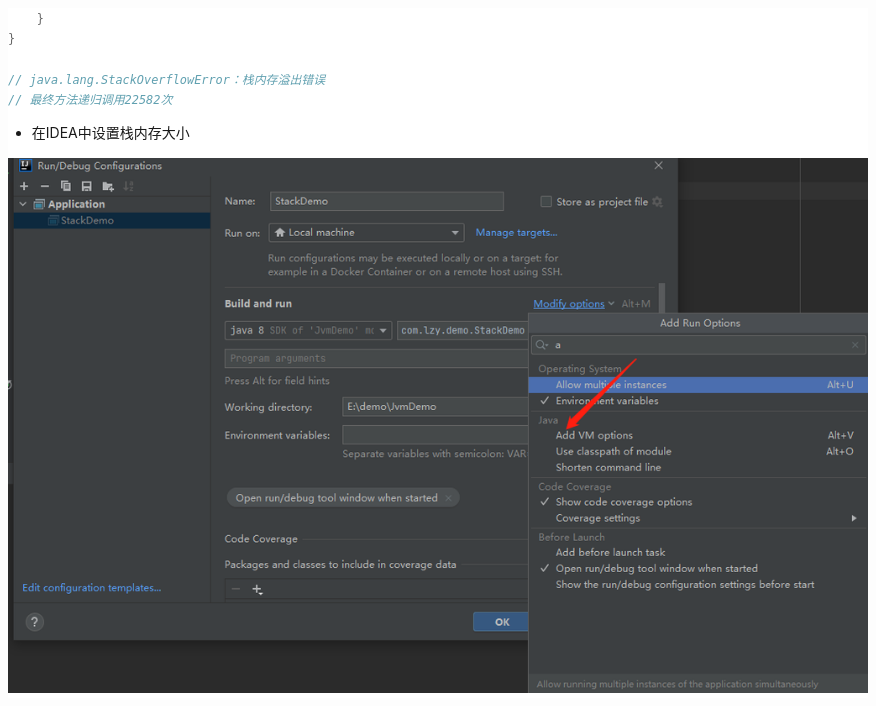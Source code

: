 ```java
    }
}

// java.lang.StackOverflowError：栈内存溢出错误
// 最终方法递归调用22582次
```

- 在IDEA中设置栈内存大小

![设置栈内存方式1](图片/内存结构/栈/设置栈内存方式1.png)

